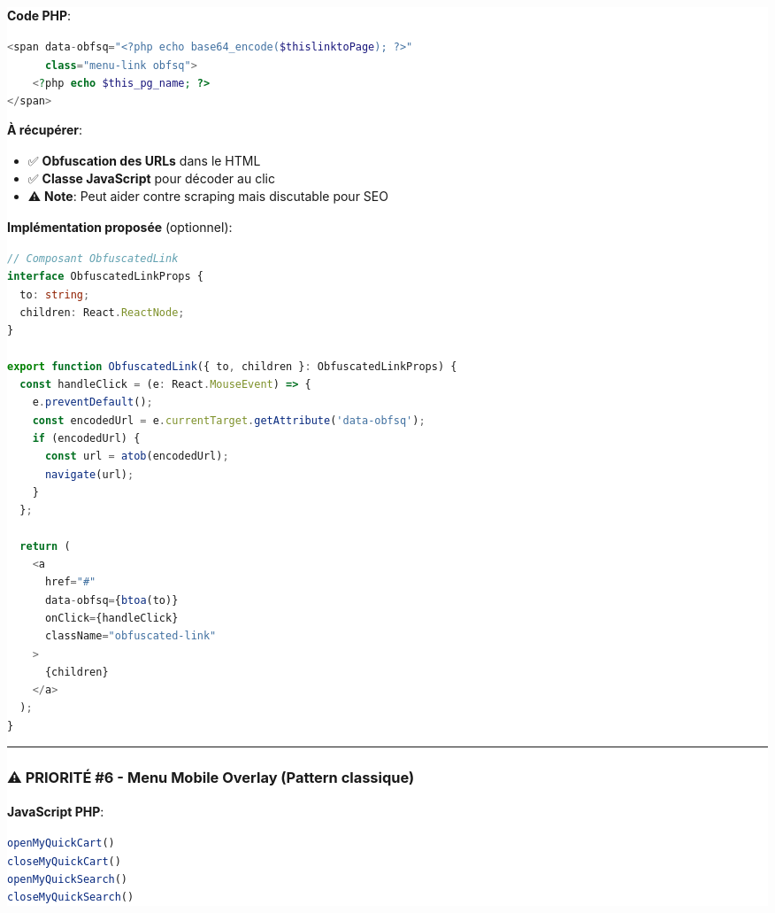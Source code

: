 **Code PHP**:
```php
<span data-obfsq="<?php echo base64_encode($thislinktoPage); ?>" 
      class="menu-link obfsq">
    <?php echo $this_pg_name; ?>
</span>
```

**À récupérer**:
- ✅ **Obfuscation des URLs** dans le HTML
- ✅ **Classe JavaScript** pour décoder au clic
- ⚠️ **Note**: Peut aider contre scraping mais discutable pour SEO

**Implémentation proposée** (optionnel):
```typescript
// Composant ObfuscatedLink
interface ObfuscatedLinkProps {
  to: string;
  children: React.ReactNode;
}

export function ObfuscatedLink({ to, children }: ObfuscatedLinkProps) {
  const handleClick = (e: React.MouseEvent) => {
    e.preventDefault();
    const encodedUrl = e.currentTarget.getAttribute('data-obfsq');
    if (encodedUrl) {
      const url = atob(encodedUrl);
      navigate(url);
    }
  };
  
  return (
    <a
      href="#"
      data-obfsq={btoa(to)}
      onClick={handleClick}
      className="obfuscated-link"
    >
      {children}
    </a>
  );
}
```

---

### ⚠️ PRIORITÉ #6 - Menu Mobile Overlay (Pattern classique)

**JavaScript PHP**:
```javascript
openMyQuickCart()
closeMyQuickCart()
openMyQuickSearch()
closeMyQuickSearch()
```

